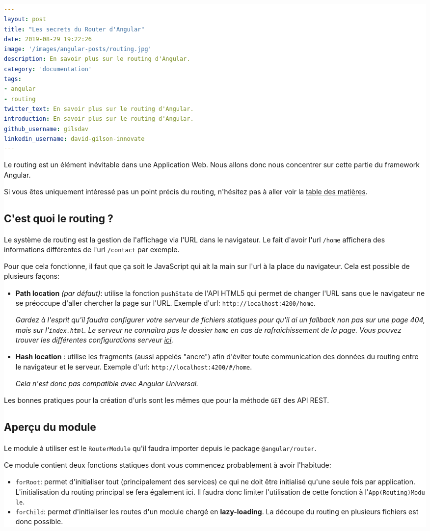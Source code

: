 ```yaml
---
layout: post
title: "Les secrets du Router d'Angular"
date: 2019-08-29 19:22:26
image: '/images/angular-posts/routing.jpg'
description: En savoir plus sur le routing d'Angular.
category: 'documentation'
tags:
- angular
- routing
twitter_text: En savoir plus sur le routing d'Angular.
introduction: En savoir plus sur le routing d'Angular.
github_username: gilsdav
linkedin_username: david-gilson-innovate
---
```


Le routing est un élément inévitable dans une Application Web.
Nous allons donc nous concentrer sur cette partie du framework Angular.

Si vous êtes uniquement intéressé pas un point précis du routing, n'hésitez pas à aller voir la [table des matières](#toc).

## C'est quoi le routing ?

Le système de routing est la gestion de l'affichage via l'URL dans le navigateur. Le fait d'avoir l'url `/home` affichera des informations différentes de l'url `/contact` par exemple.

Pour que cela fonctionne, il faut que ça soit le JavaScript qui ait la main sur l'url à la place du navigateur. Cela est possible de plusieurs façons:
* **Path location** *(par défaut)*: utilise la fonction `pushState` de l'API HTML5 qui permet de changer l'URL sans que le navigateur ne se préoccupe d'aller chercher la page sur l'URL. Exemple d'url: `http://localhost:4200/home`.

    *Gardez à l'esprit qu'il faudra configurer votre serveur de fichiers statiques pour qu'il ai un fallback non pas sur une page 404, mais sur l'`index.html`. Le serveur ne connaitra pas le dossier `home` en cas de rafraichissement de la page. Vous pouvez trouver les différentes configurations serveur [ici](https://angular.io/guide/deployment#server-configuration).*
* **Hash location** : utilise les fragments (aussi appelés "ancre") afin d'éviter toute communication des données du routing entre le navigateur et le serveur. Exemple d'url: `http://localhost:4200/#/home`.

    *Cela n'est donc pas compatible avec Angular Universal.*

Les bonnes pratiques pour la création d'urls sont les mêmes que pour la méthode `GET` des API REST.

## Aperçu du module

Le module à utiliser est le `RouterModule` qu'il faudra importer depuis le package `@angular/router`.

Ce module contient deux fonctions statiques dont vous commencez probablement à avoir l'habitude:
* `forRoot`: permet d'initialiser tout (principalement des services) ce qui ne doit être initialisé qu'une seule fois par application. L'initialisation du routing principal se fera également ici. Il faudra donc limiter l'utilisation de cette fonction à l'`App(Routing)Module`.
* `forChild`: permet d'initialiser les routes d'un module chargé en **lazy-loading**. La découpe du routing en plusieurs fichiers est donc possible.
